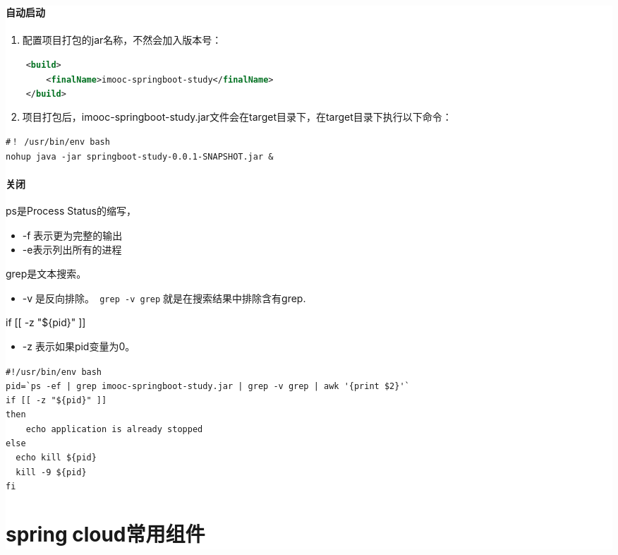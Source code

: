 #### 自动启动

1. 配置项目打包的jar名称，不然会加入版本号：

```xml
    <build>
        <finalName>imooc-springboot-study</finalName>
    </build>
```



2. 项目打包后，imooc-springboot-study.jar文件会在target目录下，在target目录下执行以下命令：

```shell
#！ /usr/bin/env bash
nohup java -jar springboot-study-0.0.1-SNAPSHOT.jar &
```





#### 关闭

ps是Process Status的缩写， 

- -f 表示更为完整的输出
- -e表示列出所有的进程



grep是文本搜索。

* -v 是反向排除。` grep -v grep` 就是在搜索结果中排除含有grep.



if [[ -z "${pid}" ]]

* -z 表示如果pid变量为0。



```shell
#!/usr/bin/env bash
pid=`ps -ef | grep imooc-springboot-study.jar | grep -v grep | awk '{print $2}'`
if [[ -z "${pid}" ]]
then
    echo application is already stopped
else
  echo kill ${pid}
  kill -9 ${pid}
fi
```







# spring cloud常用组件
